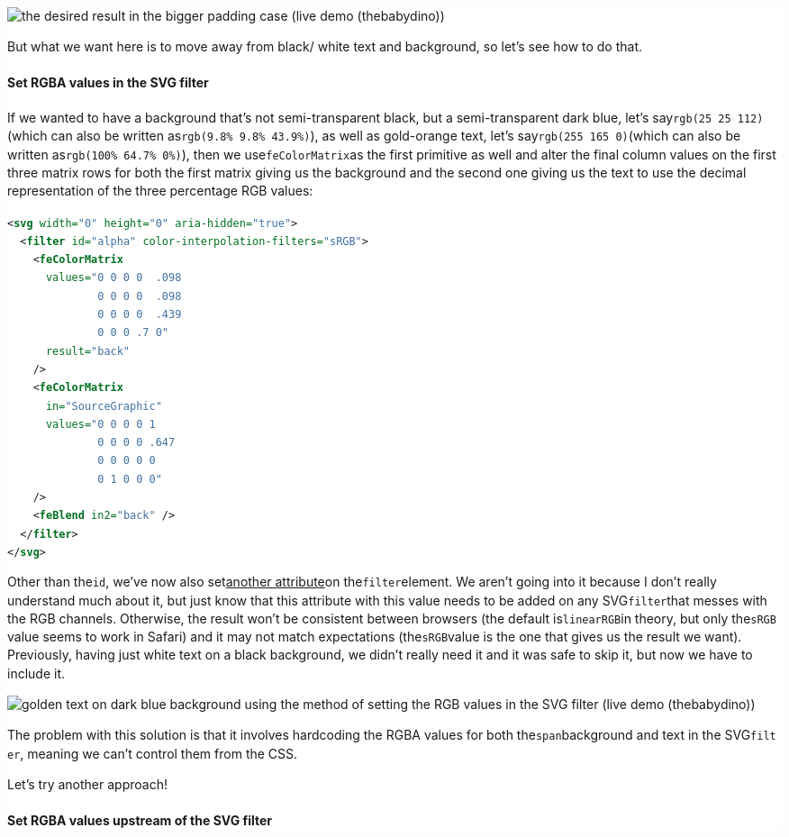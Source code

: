 ![the desired result in the bigger padding case ([live demo (<VPIcon icon="fa-brands fa-codepen"/>`thebabydino`)](https://codepen.io/thebabydino/pen/pvormNg))](https://i0.wp.com/frontendmasters.com/blog/wp-content/uploads/2025/03/420278763-d87f1df8-cc99-4e42-9aab-03662273003a.png?resize=800%2C192&ssl=1)

But what we want here is to move away from black/ white text and background, so let’s see how to do that.

#### Set RGBA values in the SVG filter

If we wanted to have a background that’s not semi-transparent black, but a semi-transparent dark blue, let’s say`rgb(25 25 112)`(which can also be written as`rgb(9.8% 9.8% 43.9%)`), as well as gold-orange text, let’s say`rgb(255 165 0)`(which can also be written as`rgb(100% 64.7% 0%)`), then we use`feColorMatrix`as the first primitive as well and alter the final column values on the first three matrix rows for both the first matrix giving us the background and the second one giving us the text to use the decimal representation of the three percentage RGB values:

```xml
<svg width="0" height="0" aria-hidden="true">
  <filter id="alpha" color-interpolation-filters="sRGB">
    <feColorMatrix
      values="0 0 0 0  .098 
              0 0 0 0  .098 
              0 0 0 0  .439 
              0 0 0 .7 0"
      result="back"
    />
    <feColorMatrix
      in="SourceGraphic"
      values="0 0 0 0 1 
              0 0 0 0 .647 
              0 0 0 0 0 
              0 1 0 0 0"
    />
    <feBlend in2="back" />
  </filter>
</svg>
```

Other than the`id`, we’ve now also set[<VPIcon icon="fa-brands fa-firefox"/>another attribute](https://developer.mozilla.org/en-US/docs/Web/SVG/Attribute/color-interpolation-filters)on the`filter`element. We aren’t going into it because I don’t really understand much about it, but just know that this attribute with this value needs to be added on any SVG`filter`that messes with the RGB channels. Otherwise, the result won’t be consistent between browsers (the default is`linearRGB`in theory, but only the`sRGB`value seems to work in Safari) and it may not match expectations (the`sRGB`value is the one that gives us the result we want). Previously, having just white text on a black background, we didn’t really need it and it was safe to skip it, but now we have to include it.

![golden text on dark blue background using the method of setting the RGB values in the SVG filter ([live demo (<VPIcon icon="fa-brands fa-codepen"/>`thebabydino`)](https://codepen.io/thebabydino/pen/yyLgWjQ))](https://i0.wp.com/frontendmasters.com/blog/wp-content/uploads/2025/03/420321413-7ec2fa9c-4667-40ef-a0a0-5192a5333d30.png?resize=800%2C192&ssl=1)

The problem with this solution is that it involves hardcoding the RGBA values for both the`span`background and text in the SVG`filter`, meaning we can’t control them from the CSS.

Let’s try another approach!

#### Set RGBA values upstream of the SVG filter
